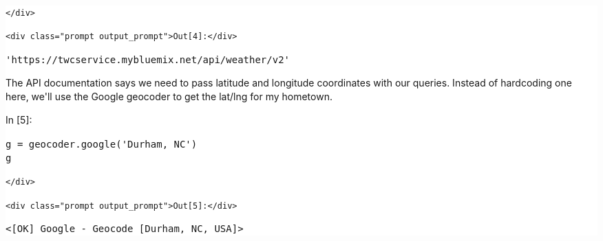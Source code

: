 </pre></div>

    </div>

</div>
</div>

<div class="output_wrapper">
<div class="output">

<div class="output_area">

    <div class="prompt output_prompt">Out[4]:</div>

<div class="output_text output_subarea output_execute_result">
<pre>&#39;https://twcservice.mybluemix.net/api/weather/v2&#39;</pre>
</div>

</div>

</div>
</div>

</div>
<div class="cell border-box-sizing text_cell rendered"><div class="prompt input_prompt">
</div><div class="inner_cell">
<div class="text_cell_render border-box-sizing rendered_html">
<p>The API documentation says we need to pass latitude and longitude coordinates with our queries. Instead of hardcoding one here, we'll use the Google geocoder to get the lat/lng for my hometown.</p>

</div>
</div>
</div>
<div class="cell border-box-sizing code_cell rendered">
<div class="input">
<div class="prompt input_prompt">In&nbsp;[5]:</div>
<div class="inner_cell">
    <div class="input_area">
<div class=" highlight hl-ipython3"><pre><span></span><span class="n">g</span> <span class="o">=</span> <span class="n">geocoder</span><span class="o">.</span><span class="n">google</span><span class="p">(</span><span class="s1">&#39;Durham, NC&#39;</span><span class="p">)</span>
<span class="n">g</span>
</pre></div>

    </div>

</div>
</div>

<div class="output_wrapper">
<div class="output">

<div class="output_area">

    <div class="prompt output_prompt">Out[5]:</div>

<div class="output_text output_subarea output_execute_result">
<pre>&lt;[OK] Google - Geocode [Durham, NC, USA]&gt;</pre>
</div>
